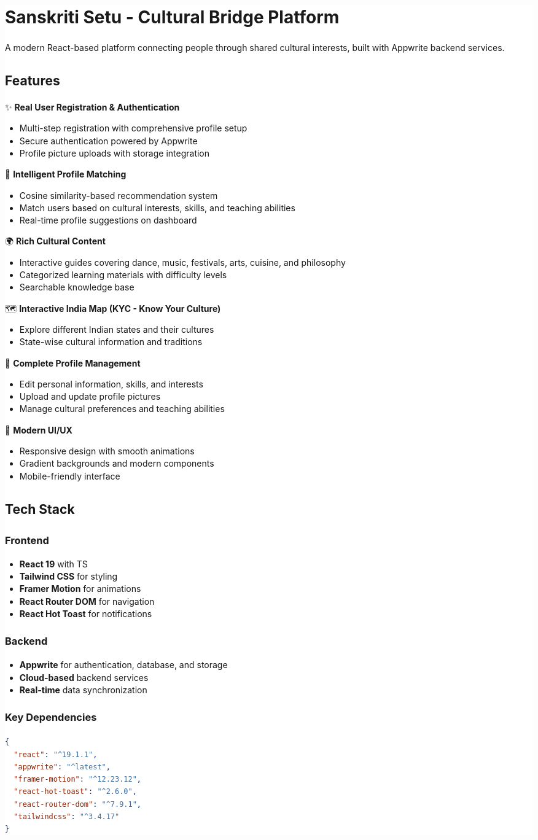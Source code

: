 # Sanskriti Setu - Cultural Bridge Platform

A modern React-based platform connecting people through shared cultural interests, built with Appwrite backend services.

## Features

✨ **Real User Registration & Authentication**
- Multi-step registration with comprehensive profile setup
- Secure authentication powered by Appwrite
- Profile picture uploads with storage integration

🎯 **Intelligent Profile Matching**
- Cosine similarity-based recommendation system
- Match users based on cultural interests, skills, and teaching abilities
- Real-time profile suggestions on dashboard

🌍 **Rich Cultural Content**
- Interactive guides covering dance, music, festivals, arts, cuisine, and philosophy
- Categorized learning materials with difficulty levels
- Searchable knowledge base

🗺️ **Interactive India Map (KYC - Know Your Culture)**
- Explore different Indian states and their cultures
- State-wise cultural information and traditions

👤 **Complete Profile Management**
- Edit personal information, skills, and interests
- Upload and update profile pictures
- Manage cultural preferences and teaching abilities

🎨 **Modern UI/UX**
- Responsive design with smooth animations
- Gradient backgrounds and modern components
- Mobile-friendly interface

## Tech Stack

### Frontend
- **React 19** with TS
- **Tailwind CSS** for styling
- **Framer Motion** for animations
- **React Router DOM** for navigation
- **React Hot Toast** for notifications

### Backend
- **Appwrite** for authentication, database, and storage
- **Cloud-based** backend services
- **Real-time** data synchronization

### Key Dependencies
```json
{
  "react": "^19.1.1",
  "appwrite": "^latest",
  "framer-motion": "^12.23.12",
  "react-hot-toast": "^2.6.0",
  "react-router-dom": "^7.9.1",
  "tailwindcss": "^3.4.17"
}
```
